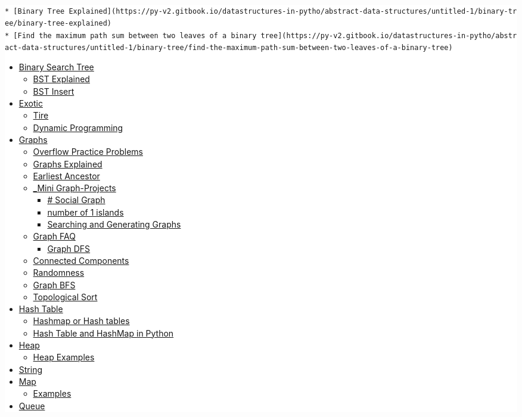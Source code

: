     * [Binary Tree Explained](https://py-v2.gitbook.io/datastructures-in-pytho/abstract-data-structures/untitled-1/binary-tree/binary-tree-explained)
    * [Find the maximum path sum between two leaves of a binary tree](https://py-v2.gitbook.io/datastructures-in-pytho/abstract-data-structures/untitled-1/binary-tree/find-the-maximum-path-sum-between-two-leaves-of-a-binary-tree)
  * [Binary Search Tree](https://py-v2.gitbook.io/datastructures-in-pytho/abstract-data-structures/untitled-1/binary-search-tree/README)
    * [BST Explained](https://py-v2.gitbook.io/datastructures-in-pytho/abstract-data-structures/untitled-1/binary-search-tree/bst-explained)
    * [BST Insert](https://py-v2.gitbook.io/datastructures-in-pytho/abstract-data-structures/untitled-1/binary-search-tree/bst-insert)
  * [Exotic](https://py-v2.gitbook.io/datastructures-in-pytho/abstract-data-structures/untitled-1/untitled/README)
    * [Tire](https://py-v2.gitbook.io/datastructures-in-pytho/abstract-data-structures/untitled-1/untitled/tire)
    * [Dynamic Programming](https://py-v2.gitbook.io/datastructures-in-pytho/abstract-data-structures/untitled-1/untitled/dynamic-programming)
  * [Graphs](https://py-v2.gitbook.io/datastructures-in-pytho/abstract-data-structures/untitled-1/untitled-1/README)
    * [Overflow Practice Problems](https://py-v2.gitbook.io/datastructures-in-pytho/abstract-data-structures/untitled-1/untitled-1/overflow-practice-problems)
    * [Graphs Explained](https://py-v2.gitbook.io/datastructures-in-pytho/abstract-data-structures/untitled-1/untitled-1/graphs-explained)
    * [Earliest Ancestor](https://py-v2.gitbook.io/datastructures-in-pytho/abstract-data-structures/untitled-1/untitled-1/earliest-ancestor)
    * [\_Mini Graph-Projects](https://py-v2.gitbook.io/datastructures-in-pytho/abstract-data-structures/untitled-1/untitled-1/_mini-graph-projects/README)
      * [\# Social Graph](https://py-v2.gitbook.io/datastructures-in-pytho/abstract-data-structures/untitled-1/untitled-1/_mini-graph-projects/social-graph)
      * [number of 1 islands](https://py-v2.gitbook.io/datastructures-in-pytho/abstract-data-structures/untitled-1/untitled-1/_mini-graph-projects/number-of-1-islands)
      * [Searching and Generating Graphs](https://py-v2.gitbook.io/datastructures-in-pytho/abstract-data-structures/untitled-1/untitled-1/_mini-graph-projects/searching-and-generating-graphs)
    * [Graph FAQ](https://py-v2.gitbook.io/datastructures-in-pytho/abstract-data-structures/untitled-1/untitled-1/graph-faq/README)
      * [Graph DFS](https://py-v2.gitbook.io/datastructures-in-pytho/abstract-data-structures/untitled-1/untitled-1/graph-faq/graph-dfs)
    * [Connected Components](https://py-v2.gitbook.io/datastructures-in-pytho/abstract-data-structures/untitled-1/untitled-1/connected-components)
    * [Randomness](https://py-v2.gitbook.io/datastructures-in-pytho/abstract-data-structures/untitled-1/untitled-1/untitled)
    * [Graph BFS](https://py-v2.gitbook.io/datastructures-in-pytho/abstract-data-structures/untitled-1/untitled-1/graph-bfs)
    * [Topological Sort](https://py-v2.gitbook.io/datastructures-in-pytho/abstract-data-structures/untitled-1/untitled-1/topological-sort)
  * [Hash Table](https://py-v2.gitbook.io/datastructures-in-pytho/abstract-data-structures/untitled-1/untitled-5/README)
    * [Hashmap or Hash tables](https://py-v2.gitbook.io/datastructures-in-pytho/abstract-data-structures/untitled-1/untitled-5/hashmap-or-hash-tables)
    * [Hash Table and HashMap in Python](https://py-v2.gitbook.io/datastructures-in-pytho/abstract-data-structures/untitled-1/untitled-5/hash-table-and-hashmap-in-python)
  * [Heap](https://py-v2.gitbook.io/datastructures-in-pytho/abstract-data-structures/untitled-1/heap/README)
    * [Heap Examples](https://py-v2.gitbook.io/datastructures-in-pytho/abstract-data-structures/untitled-1/heap/heap-examples)
  * [String](https://py-v2.gitbook.io/datastructures-in-pytho/abstract-data-structures/untitled-1/string)
  * [Map](https://py-v2.gitbook.io/datastructures-in-pytho/abstract-data-structures/untitled-1/map/README)
    * [Examples](https://py-v2.gitbook.io/datastructures-in-pytho/abstract-data-structures/untitled-1/map/examples)
  * [Queue](https://py-v2.gitbook.io/datastructures-in-pytho/abstract-data-structures/untitled-1/queue/README)